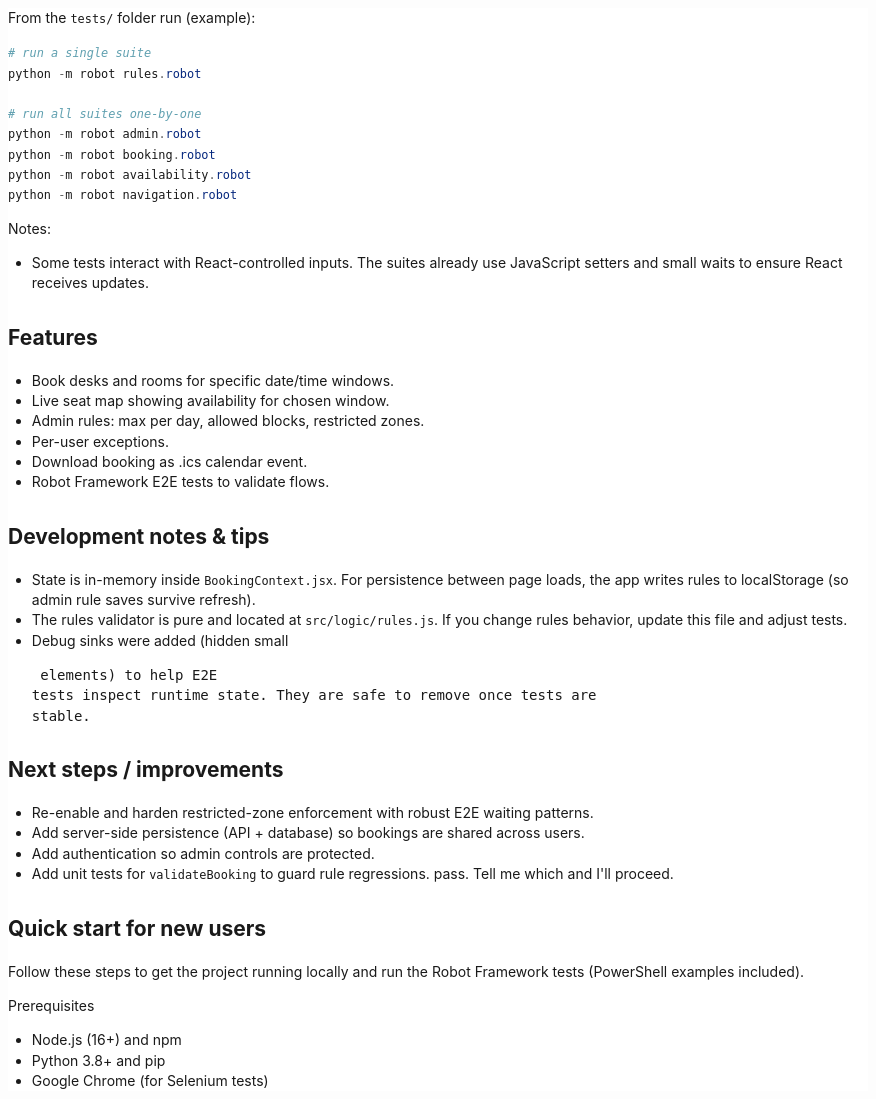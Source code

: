From the `tests/` folder run (example):

```powershell
# run a single suite
python -m robot rules.robot

# run all suites one-by-one
python -m robot admin.robot
python -m robot booking.robot
python -m robot availability.robot
python -m robot navigation.robot
```

Notes:
- Some tests interact with React-controlled inputs. The suites already use JavaScript setters and small waits to ensure React receives updates.

## Features

- Book desks and rooms for specific date/time windows.
- Live seat map showing availability for chosen window.
- Admin rules: max per day, allowed blocks, restricted zones.
- Per-user exceptions.
- Download booking as .ics calendar event.
- Robot Framework E2E tests to validate flows.

## Development notes & tips

- State is in-memory inside `BookingContext.jsx`. For persistence between page loads, the app writes rules to localStorage (so admin rule saves survive refresh).
- The rules validator is pure and located at `src/logic/rules.js`. If you change rules behavior, update this file and adjust tests.
- Debug sinks were added (hidden small <pre> elements) to help E2E tests inspect runtime state. They are safe to remove once tests are stable.

## Next steps / improvements

- Re-enable and harden restricted-zone enforcement with robust E2E waiting patterns.
- Add server-side persistence (API + database) so bookings are shared across users.
- Add authentication so admin controls are protected.
- Add unit tests for `validateBooking` to guard rule regressions.
 pass. Tell me which and I'll proceed.

## Quick start for new users

Follow these steps to get the project running locally and run the Robot Framework tests (PowerShell examples included).

Prerequisites
- Node.js (16+) and npm
- Python 3.8+ and pip
- Google Chrome (for Selenium tests)
